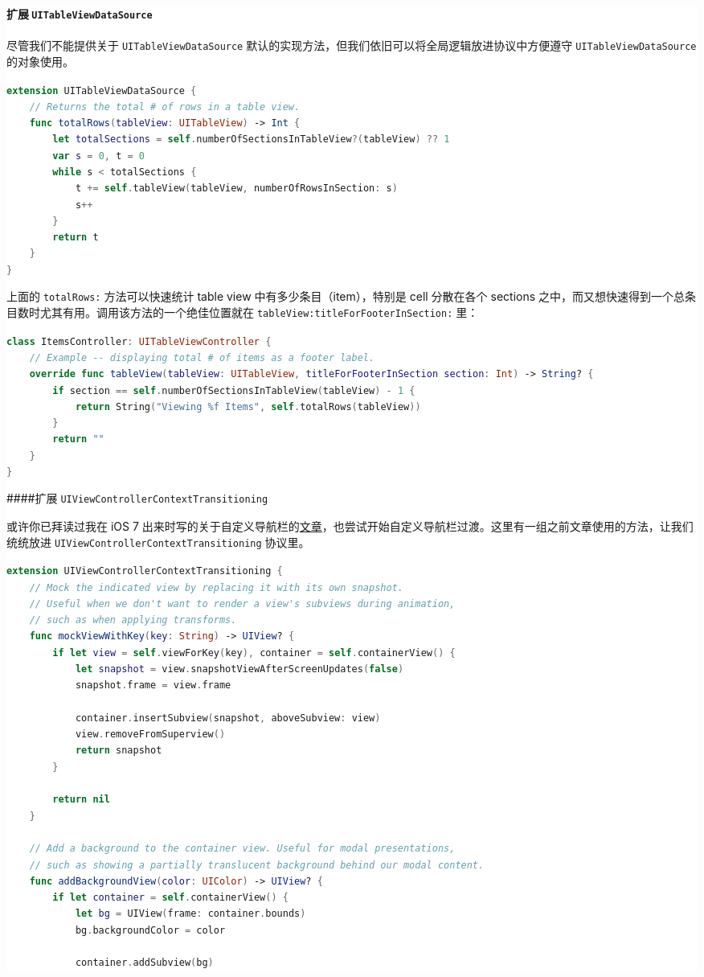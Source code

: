 #### 扩展 `UITableViewDataSource`

尽管我们不能提供关于 `UITableViewDataSource` 默认的实现方法，但我们依旧可以将全局逻辑放进协议中方便遵守 `UITableViewDataSource` 的对象使用。

```swift
extension UITableViewDataSource {
    // Returns the total # of rows in a table view.
    func totalRows(tableView: UITableView) -> Int {
        let totalSections = self.numberOfSectionsInTableView?(tableView) ?? 1
        var s = 0, t = 0
        while s < totalSections {
            t += self.tableView(tableView, numberOfRowsInSection: s)
            s++
        }
        return t
    }
}
```

上面的 `totalRows:` 方法可以快速统计 table view 中有多少条目（item），特别是 cell 分散在各个 sections 之中，而又想快速得到一个总条目数时尤其有用。调用该方法的一个绝佳位置就在 `tableView:titleForFooterInSection:` 里：

```swift
class ItemsController: UITableViewController {
    // Example -- displaying total # of items as a footer label.
    override func tableView(tableView: UITableView, titleForFooterInSection section: Int) -> String? {
        if section == self.numberOfSectionsInTableView(tableView) - 1 {
            return String("Viewing %f Items", self.totalRows(tableView))
        }
        return ""
    }
}
```

####扩展 `UIViewControllerContextTransitioning`

或许你已拜读过我在 iOS 7 出来时写的关于自定义导航栏的[文章](https://www.captechconsulting.com/blogs/ios-7-tutorial-series-custom-navigation-transitions--more)，也尝试开始自定义导航栏过渡。这里有一组之前文章使用的方法，让我们统统放进 `UIViewControllerContextTransitioning` 协议里。

```swift
extension UIViewControllerContextTransitioning {
    // Mock the indicated view by replacing it with its own snapshot. 
    // Useful when we don't want to render a view's subviews during animation, 
    // such as when applying transforms.
    func mockViewWithKey(key: String) -> UIView? {
        if let view = self.viewForKey(key), container = self.containerView() {
            let snapshot = view.snapshotViewAfterScreenUpdates(false)
            snapshot.frame = view.frame

            container.insertSubview(snapshot, aboveSubview: view)
            view.removeFromSuperview()
            return snapshot
        }

        return nil
    }

    // Add a background to the container view. Useful for modal presentations, 
    // such as showing a partially translucent background behind our modal content.
    func addBackgroundView(color: UIColor) -> UIView? {
        if let container = self.containerView() {
            let bg = UIView(frame: container.bounds)
            bg.backgroundColor = color

            container.addSubview(bg)
```
